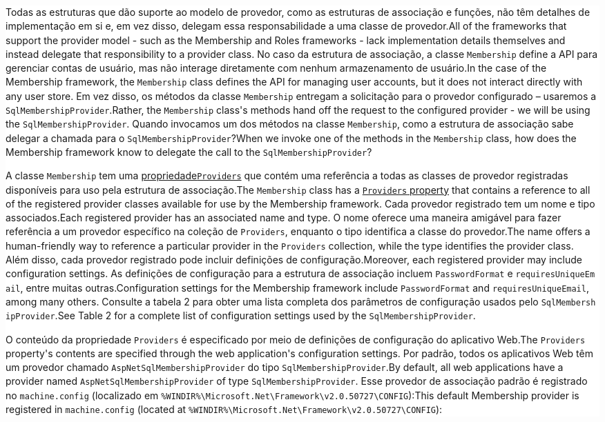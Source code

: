 <span data-ttu-id="b4438-341">Todas as estruturas que dão suporte ao modelo de provedor, como as estruturas de associação e funções, não têm detalhes de implementação em si e, em vez disso, delegam essa responsabilidade a uma classe de provedor.</span><span class="sxs-lookup"><span data-stu-id="b4438-341">All of the frameworks that support the provider model - such as the Membership and Roles frameworks - lack implementation details themselves and instead delegate that responsibility to a provider class.</span></span> <span data-ttu-id="b4438-342">No caso da estrutura de associação, a classe `Membership` define a API para gerenciar contas de usuário, mas não interage diretamente com nenhum armazenamento de usuário.</span><span class="sxs-lookup"><span data-stu-id="b4438-342">In the case of the Membership framework, the `Membership` class defines the API for managing user accounts, but it does not interact directly with any user store.</span></span> <span data-ttu-id="b4438-343">Em vez disso, os métodos da classe `Membership` entregam a solicitação para o provedor configurado – usaremos a `SqlMembershipProvider`.</span><span class="sxs-lookup"><span data-stu-id="b4438-343">Rather, the `Membership` class's methods hand off the request to the configured provider - we will be using the `SqlMembershipProvider`.</span></span> <span data-ttu-id="b4438-344">Quando invocamos um dos métodos na classe `Membership`, como a estrutura de associação sabe delegar a chamada para o `SqlMembershipProvider`?</span><span class="sxs-lookup"><span data-stu-id="b4438-344">When we invoke one of the methods in the `Membership` class, how does the Membership framework know to delegate the call to the `SqlMembershipProvider`?</span></span>

<span data-ttu-id="b4438-345">A classe `Membership` tem uma [propriedade`Providers`](https://msdn.microsoft.com/library/system.web.security.membership.providers.aspx) que contém uma referência a todas as classes de provedor registradas disponíveis para uso pela estrutura de associação.</span><span class="sxs-lookup"><span data-stu-id="b4438-345">The `Membership` class has a [`Providers` property](https://msdn.microsoft.com/library/system.web.security.membership.providers.aspx) that contains a reference to all of the registered provider classes available for use by the Membership framework.</span></span> <span data-ttu-id="b4438-346">Cada provedor registrado tem um nome e tipo associados.</span><span class="sxs-lookup"><span data-stu-id="b4438-346">Each registered provider has an associated name and type.</span></span> <span data-ttu-id="b4438-347">O nome oferece uma maneira amigável para fazer referência a um provedor específico na coleção de `Providers`, enquanto o tipo identifica a classe do provedor.</span><span class="sxs-lookup"><span data-stu-id="b4438-347">The name offers a human-friendly way to reference a particular provider in the `Providers` collection, while the type identifies the provider class.</span></span> <span data-ttu-id="b4438-348">Além disso, cada provedor registrado pode incluir definições de configuração.</span><span class="sxs-lookup"><span data-stu-id="b4438-348">Moreover, each registered provider may include configuration settings.</span></span> <span data-ttu-id="b4438-349">As definições de configuração para a estrutura de associação incluem `PasswordFormat` e `requiresUniqueEmail`, entre muitas outras.</span><span class="sxs-lookup"><span data-stu-id="b4438-349">Configuration settings for the Membership framework include `PasswordFormat` and `requiresUniqueEmail`, among many others.</span></span> <span data-ttu-id="b4438-350">Consulte a tabela 2 para obter uma lista completa dos parâmetros de configuração usados pelo `SqlMembershipProvider`.</span><span class="sxs-lookup"><span data-stu-id="b4438-350">See Table 2 for a complete list of configuration settings used by the `SqlMembershipProvider`.</span></span>

<span data-ttu-id="b4438-351">O conteúdo da propriedade `Providers` é especificado por meio de definições de configuração do aplicativo Web.</span><span class="sxs-lookup"><span data-stu-id="b4438-351">The `Providers` property's contents are specified through the web application's configuration settings.</span></span> <span data-ttu-id="b4438-352">Por padrão, todos os aplicativos Web têm um provedor chamado `AspNetSqlMembershipProvider` do tipo `SqlMembershipProvider`.</span><span class="sxs-lookup"><span data-stu-id="b4438-352">By default, all web applications have a provider named `AspNetSqlMembershipProvider` of type `SqlMembershipProvider`.</span></span> <span data-ttu-id="b4438-353">Esse provedor de associação padrão é registrado no `machine.config` (localizado em `%WINDIR%\Microsoft.Net\Framework\v2.0.50727\CONFIG`):</span><span class="sxs-lookup"><span data-stu-id="b4438-353">This default Membership provider is registered in `machine.config` (located at `%WINDIR%\Microsoft.Net\Framework\v2.0.50727\CONFIG`):</span></span>
